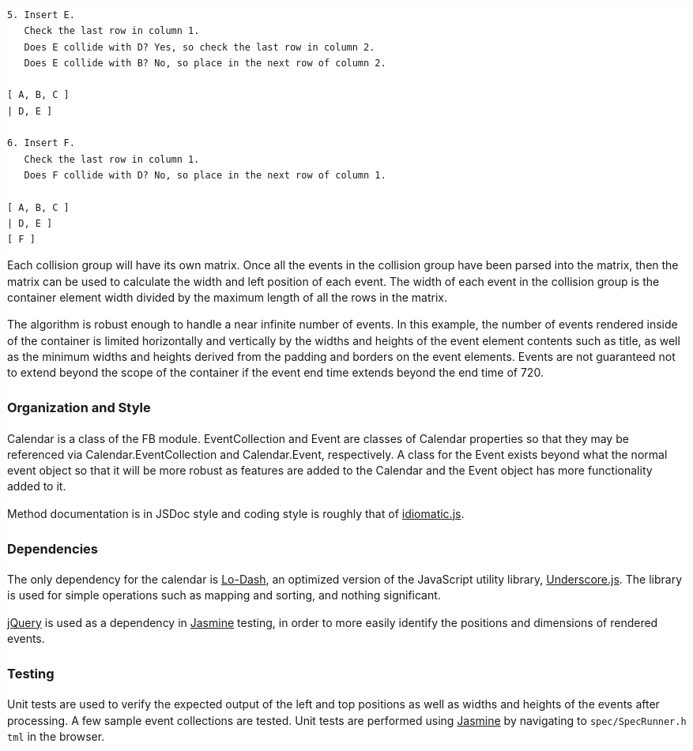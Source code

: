 ```
5. Insert E.
   Check the last row in column 1.
   Does E collide with D? Yes, so check the last row in column 2.
   Does E collide with B? No, so place in the next row of column 2.

[ A, B, C ]
| D, E ]

6. Insert F.
   Check the last row in column 1.
   Does F collide with D? No, so place in the next row of column 1.

[ A, B, C ]
| D, E ]
[ F ]
```

Each collision group will have its own matrix. Once all the events in the collision group have been parsed into the matrix, then the matrix can be used to calculate the width and left position of each event. The width of each event in the collision group is the container element width divided by the maximum length of all the rows in the matrix.

The algorithm is robust enough to handle a near infinite number of events. In this example, the number of events rendered inside of the container is limited horizontally and vertically by the widths and heights of the event element contents such as title, as well as the minimum widths and heights derived from the padding and borders on the event elements. Events are not guaranteed not to extend beyond the scope of the container if the event end time extends beyond the end time of 720.

### Organization and Style

Calendar is a class of the FB module. EventCollection and Event are classes of Calendar properties so that they may be referenced via Calendar.EventCollection and Calendar.Event, respectively. A class for the Event exists beyond what the normal event object so that it will be more robust as features are added to the Calendar and the Event object has more functionality added to it.

Method documentation is in JSDoc style and coding style is roughly that of [idiomatic.js](https://github.com/rwldrn/idiomatic.js).

### Dependencies

The only dependency for the calendar is [Lo-Dash](https://github.com/bestiejs/lodash), an optimized version of the JavaScript utility library, [Underscore.js](https://github.com/documentcloud/underscore). The library is used for simple operations such as mapping and sorting, and nothing significant.

[jQuery](https://github.com/jquery/jquery) is used as a dependency in [Jasmine](https://github.com/pivotal/jasmine) testing, in order to more easily identify the positions and dimensions of rendered events.

### Testing

Unit tests are used to verify the expected output of the left and top positions as well as widths and heights of the events after processing. A few sample event collections are tested. Unit tests are performed using [Jasmine](https://github.com/pivotal/jasmine) by navigating to `spec/SpecRunner.html` in the browser.

